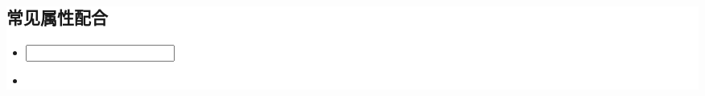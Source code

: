 ## 常见属性配合

   * <label for="iso"> <input  id="iso">
   * <a target="xm">  <iframe name="xm" >
   * <form action="https://www.google.com/search" target="_blank" method="get">
     <input type="text" name="q" >  <!-- 谷歌的默认name为q -->
     <input type="submit">

     <!-- 其他页面引入 Google 搜索 -->

   * <a href="#whoami">跳转本页的底部</a> <input id="whoami">  
   * <img usemap="#somemap">
    <map name="somemap">
    <area shape="rect" coords="25,25,75,75" href="www.xiaomi.com">
   </map>


## SVG 可缩放矢量图（Scalable Vector Graphics）

  * SVG 是一种基于XML语法的图像格式。其他图像格式都是基于像素处理的，SVG 则是属于对图像的形状描述，所以它本质上是文本文件，体积较小，且不管放大多少倍都不会失真。
  * SVG 文件可以直接插入网页，成为 DOM 的一部分，然后用 JavaScript 和 CSS 进行操作。
    SVG 文件还可以转为 BASE64 编码，然后作为 Data URI 写入网页。

## canvas

  * HTML5 <canvas> 元素用于图形的绘制，<canvas> 标签只是图形容器，通过 JavaScript 来完成绘制；该元素有多种 API 接口，可以绘制路径，盒、圆、字符以及添加图像等。
  * 对像素pixel进行操作， PNG格式1个像素为3或4个字节（rgba）
  * 拿到canvas元素
    ctx = canvas.getContext('2d') 创建2d画布框架实例，
    ctx.fillStyle = 'red' 设置填充色
    ctx.fillRect(20,30,1,1) 从（20，30）坐标开始画一个宽1高1的实心矩形，填充色为红色；左上角为原点
    ctx.drawImage(image, dx, dy);将图片绘制到canvas元素上，dx和dy表示到左上角的偏移量
    ctx.getImageData(20,30,1,1).data=>[255,0,0,255] 取（20，30）坐标开始画一个宽1高1的矩形颜色，用类数组表示颜色，表示RGBA,也可以取多个颜色；数组每4项表示一个像素颜色
    canvas.toDataURL()拿到canvas图片对应的地址，点击地址可以直接看到图片

## 其他小知识

   * 给 html 元素设置宽高百分比，是相对于视口而言的。如 900*1080 的视口，height:100% 时高度就是 1080，视口大小改变，html 宽高随之改变
   * body 是一个特殊的元素，不能通过 overflow：hidden 达到 BFC 效果。
   * html 或 body 如果设置了背景颜色，那么这个颜色会覆盖整个窗口（无论设置的 html 或 body 元素的区域有多大），区域外的颜色优先和 html 的一致，如果 html 没有设置背景颜色，则区域外的颜色和 body 一致
   * <template> 模板元素  浏览器会加载其内容但不会显示，我们可以读取其 innerHtml 和 content 属性，也能配合框架使用
   * document-fragment 文档片段  可以包括多个元素
   * web-component 组件 ，可以自定义标签。现代框架都有类似功能

# CSS 知识汇总

## CSS 编写规范
